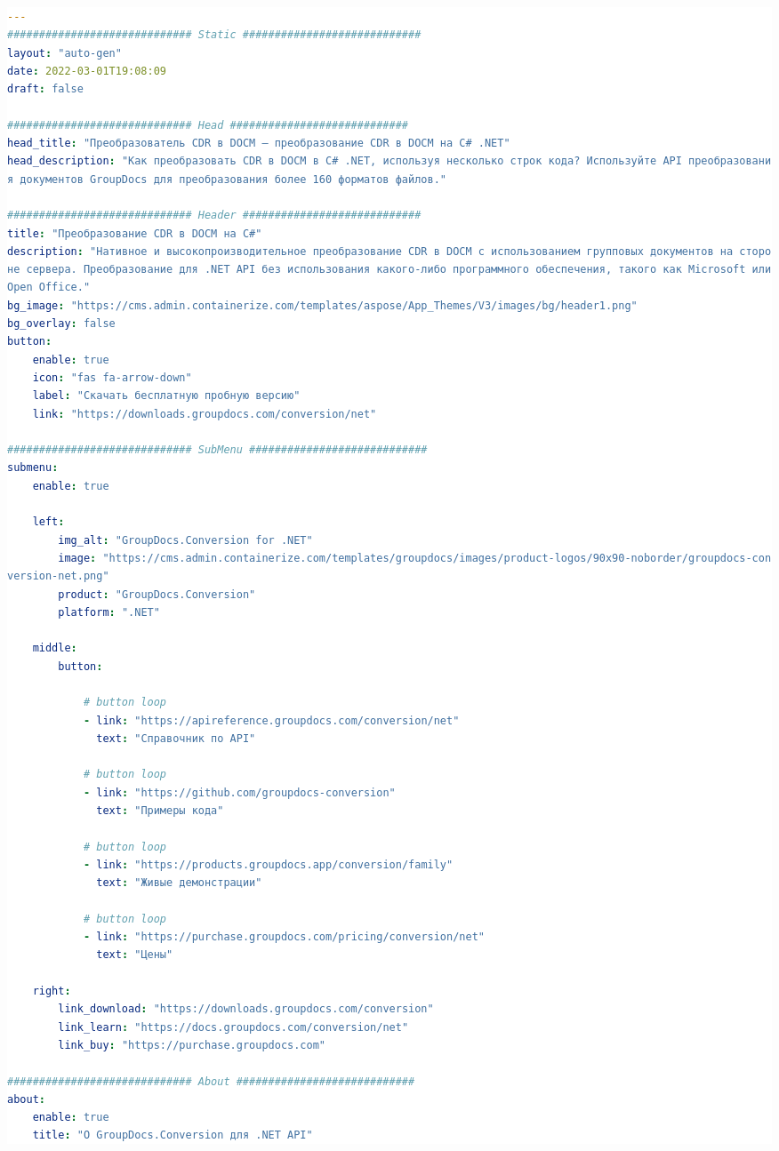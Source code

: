 ```yaml
---
############################# Static ############################
layout: "auto-gen"
date: 2022-03-01T19:08:09
draft: false

############################# Head ############################
head_title: "Преобразователь CDR в DOCM — преобразование CDR в DOCM на C# .NET"
head_description: "Как преобразовать CDR в DOCM в C# .NET, используя несколько строк кода? Используйте API преобразования документов GroupDocs для преобразования более 160 форматов файлов."

############################# Header ############################
title: "Преобразование CDR в DOCM на C#"
description: "Нативное и высокопроизводительное преобразование CDR в DOCM с использованием групповых документов на стороне сервера. Преобразование для .NET API без использования какого-либо программного обеспечения, такого как Microsoft или Open Office."
bg_image: "https://cms.admin.containerize.com/templates/aspose/App_Themes/V3/images/bg/header1.png"
bg_overlay: false
button:
    enable: true
    icon: "fas fa-arrow-down"
    label: "Скачать бесплатную пробную версию"
    link: "https://downloads.groupdocs.com/conversion/net"

############################# SubMenu ############################
submenu:
    enable: true

    left:
        img_alt: "GroupDocs.Conversion for .NET"
        image: "https://cms.admin.containerize.com/templates/groupdocs/images/product-logos/90x90-noborder/groupdocs-conversion-net.png"
        product: "GroupDocs.Conversion"
        platform: ".NET"

    middle:
        button:

            # button loop
            - link: "https://apireference.groupdocs.com/conversion/net"
              text: "Справочник по API"

            # button loop
            - link: "https://github.com/groupdocs-conversion"
              text: "Примеры кода"

            # button loop
            - link: "https://products.groupdocs.app/conversion/family"
              text: "Живые демонстрации"

            # button loop
            - link: "https://purchase.groupdocs.com/pricing/conversion/net"
              text: "Цены"

    right:
        link_download: "https://downloads.groupdocs.com/conversion"
        link_learn: "https://docs.groupdocs.com/conversion/net"
        link_buy: "https://purchase.groupdocs.com"

############################# About ############################
about:
    enable: true
    title: "О GroupDocs.Conversion для .NET API"
```